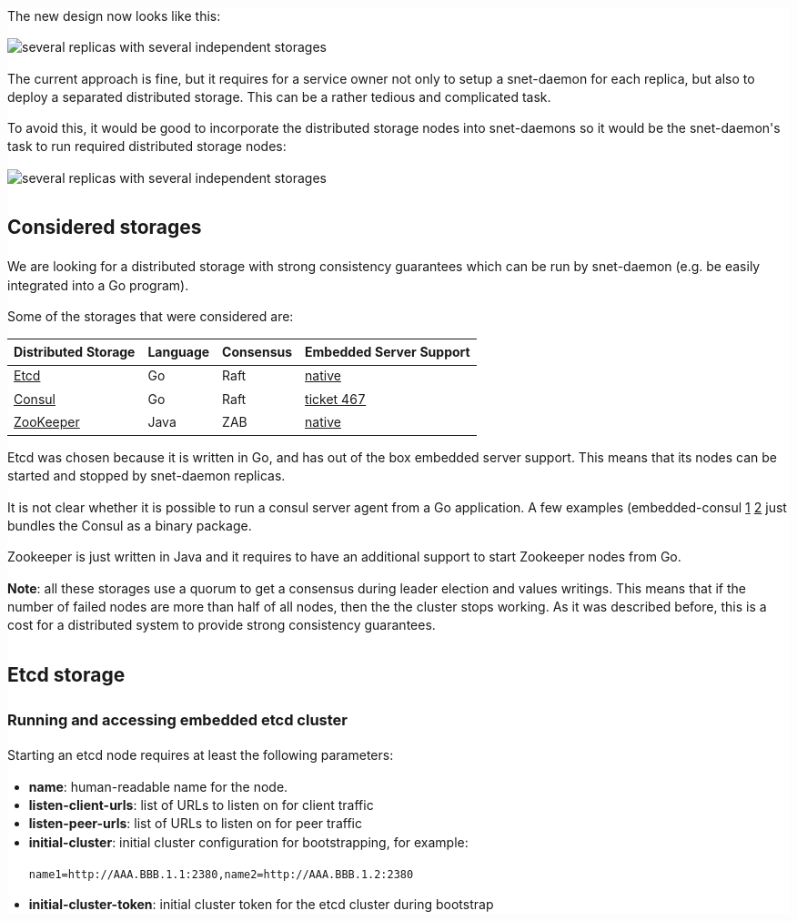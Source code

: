 
The new design now looks like this:

![several replicas with several independent storages](/assets/images/products/AIMarketplace/daemon/payment_channel_storage_several_replicas_separate_distributed_storage.jpg)

The current approach is fine, but it requires for a service owner not only to setup a snet-daemon for each replica, but also to deploy a separated distributed storage. This can be a rather tedious and complicated task.

To avoid this, it would be good to incorporate the distributed storage nodes into snet-daemons so it would be the snet-daemon's task to run required distributed storage nodes:

![several replicas with several independent storages](/assets/images/products/AIMarketplace/daemon/payment_channel_storage_several_replicas_embedded_distributed_storage.jpg)

## Considered storages
We are looking for a distributed storage with strong consistency guarantees which can be run by snet-daemon (e.g. be easily integrated into a Go program).

Some of the storages that were considered are:

| Distributed Storage                            |Language| Consensus|Embedded Server Support
|------------------------------------------------|--------|----------|--------------------------------------------
|[Etcd](https://github.com/etcd-io/etcd)         | Go     | Raft     |[native](https://godoc.org/github.com/coreos/etcd/embed)
|[Consul](https://github.com/hashicorp/consul)   | Go     | Raft     |[ticket 467](https://github.com/hashicorp/consul/issues/467)
|[ZooKeeper](https://github.com/apache/zookeeper)| Java   | ZAB      |[native](https://zookeeper.apache.org/doc/r3.4.6/api/org/apache/zookeeper/server/ZooKeeperServerMain.html)


Etcd was chosen because it is written in Go, and has out of the box embedded server support. This means that its nodes can be started and stopped by snet-daemon replicas.

It is not clear whether it is possible to run a consul server agent from a Go application.
A few examples (embedded-consul
[1](https://github.com/golovnin/embedded-consul)
[2](https://github.com/pszymczyk/embedded-consul)
just bundles the Consul as a binary package.

Zookeeper is just written in Java and it requires to have an additional support to start Zookeeper nodes from Go.

**Note**: all these storages use a quorum to get a consensus during leader election and values writings.
This means that if the number of failed nodes are more than half of all nodes, then the the cluster stops working. As it was described before, this is a cost for a distributed system to provide strong consistency guarantees.

## Etcd storage

### Running and accessing embedded etcd cluster

Starting an etcd node requires at least the following parameters:

* **name**: human-readable name for the node.
* **listen-client-urls**: list of URLs to listen on for client traffic
* **listen-peer-urls**: list of URLs to listen on for peer traffic
* **initial-cluster**: initial cluster configuration for bootstrapping, for example:
  ```
  name1=http://AAA.BBB.1.1:2380,name2=http://AAA.BBB.1.2:2380
  ```
* **initial-cluster-token**: initial cluster token for the etcd cluster during bootstrap

